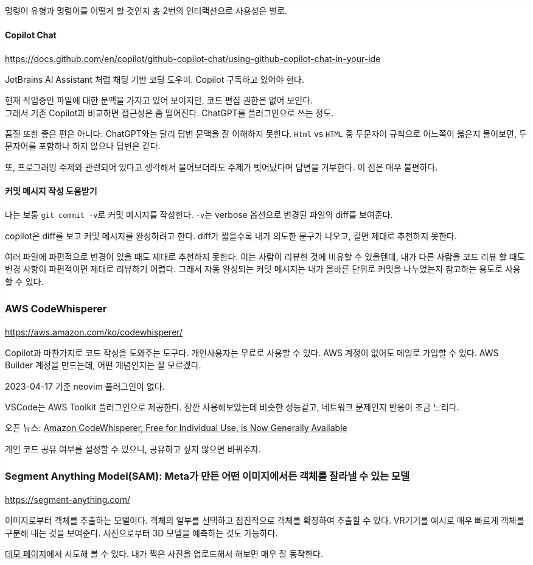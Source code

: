 명령어 유형과 명령어를 어떻게 할 것인지 총 2번의 인터랙션으로 사용성은 별로.

#### Copilot Chat

https://docs.github.com/en/copilot/github-copilot-chat/using-github-copilot-chat-in-your-ide

JetBrains AI Assistant 처럼 채팅 기반 코딩 도우미.
Copilot 구독하고 있어야 한다.

현재 작업중인 파일에 대한 문맥을 가지고 있어 보이지만, 코드 편집 권한은 없어 보인다.\
그래서 기존 Copilot과 비교하면 접근성은 좀 떨어진다. ChatGPT를 플러그인으로 쓰는 정도.

품질 또한 좋은 편은 아니다. ChatGPT와는 달리 답변 문맥을 잘 이해하지 못한다.
`Html` vs `HTML` 중 두문자어 규칙으로 어느쪽이 옳은지 물어보면, 두문자어를 포함하나 하지 않으나 답변은 같다.

또, 프로그래밍 주제와 관련되어 있다고 생각해서 물어보더라도 주제가 벗어났다며 답변을 거부한다.
이 점은 매우 불편하다.

#### 커밋 메시지 작성 도움받기

나는 보통 `git commit -v`로 커밋 메시지를 작성한다.
`-v`는 verbose 옵션으로 변경된 파일의 diff를 보여준다.

copilot은 diff를 보고 커밋 메시지를 완성하려고 한다.
diff가 짧을수록 내가 의도한 문구가 나오고, 길면 제대로 추천하지 못한다.

여러 파일에 파편적으로 변경이 있을 때도 제대로 추천하지 못한다.
이는 사람이 리뷰한 것에 비유할 수 있을텐데, 내가 다른 사람을 코드 리뷰 할 때도 변경 사항이 파편적이면 제대로 리뷰하기 어렵다.
그래서 자동 완성되는 커밋 메시지는 내가 올바른 단위로 커밋을 나누었는지 참고하는 용도로 사용할 수 있다.

### AWS CodeWhisperer

https://aws.amazon.com/ko/codewhisperer/

Copilot과 마찬가지로 코드 작성을 도와주는 도구다.
개인사용자는 무료로 사용할 수 있다.
AWS 계정이 없어도 메일로 가입할 수 있다. AWS Builder 계정을 만드는데, 어떤 개념인지는 잘 모르겠다.

2023-04-17 기준 neovim 플러그인이 없다.

VSCode는 AWS Toolkit 플러그인으로 제공한다.
잠깐 사용해보았는데 비슷한 성능같고, 네트워크 문제인지 반응이 조금 느리다.

오픈 뉴스: [Amazon CodeWhisperer, Free for Individual Use, is Now Generally Available](https://aws.amazon.com/ko/blogs/aws/amazon-codewhisperer-free-for-individual-use-is-now-generally-available/)

개인 코드 공유 여부를 설정할 수 있으니, 공유하고 싶지 않으면 바꿔주자.

### Segment Anything Model(SAM): Meta가 만든 어떤 이미지에서든 객체를 잘라낼 수 있는 모델

https://segment-anything.com/

이미지로부터 객체를 추출하는 모델이다. 객체의 일부를 선택하고 점진적으로 객체를 확장하여 추출할 수 있다.
VR기기를 예시로 매우 빠르게 객체를 구분해 내는 것을 보여준다. 사진으로부터 3D 모델을 예측하는 것도 가능하다.

[데모 페이지](https://segment-anything.com/demo)에서 시도해 볼 수 있다.
내가 찍은 사진을 업로드해서 해보면 매우 잘 동작한다.
